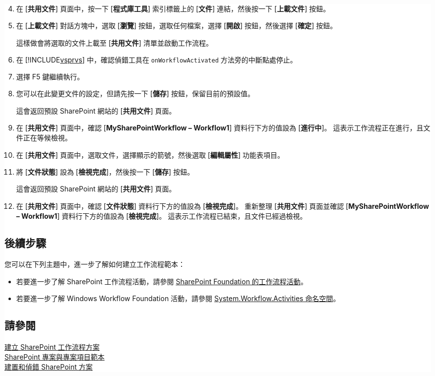 4.  在 \[**共用文件**\] 頁面中，按一下 \[**程式庫工具**\] 索引標籤上的 \[**文件**\] 連結，然後按一下 \[**上載文件**\] 按鈕。  
  
5.  在 \[**上載文件**\] 對話方塊中，選取 \[**瀏覽**\] 按鈕，選取任何檔案，選擇 \[**開啟**\] 按鈕，然後選擇 \[**確定**\] 按鈕。  
  
     這樣做會將選取的文件上載至 \[**共用文件**\] 清單並啟動工作流程。  
  
6.  在 [!INCLUDE[vsprvs](../sharepoint/includes/vsprvs-md.md)] 中，確認偵錯工具在 `onWorkflowActivated` 方法旁的中斷點處停止。  
  
7.  選擇 F5 鍵繼續執行。  
  
8.  您可以在此變更文件的設定，但請先按一下 \[**儲存**\] 按鈕，保留目前的預設值。  
  
     這會返回預設 SharePoint 網站的 \[**共用文件**\] 頁面。  
  
9. 在 \[**共用文件**\] 頁面中，確認 \[**MySharePointWorkflow – Workflow1**\] 資料行下方的值設為 \[**進行中**\]。  這表示工作流程正在進行，且文件正在等候檢視。  
  
10. 在 \[**共用文件**\] 頁面中，選取文件，選擇顯示的箭號，然後選取 \[**編輯屬性**\] 功能表項目。  
  
11. 將 \[**文件狀態**\] 設為 \[**檢視完成**\]，然後按一下 \[**儲存**\] 按鈕。  
  
     這會返回預設 SharePoint 網站的 \[**共用文件**\] 頁面。  
  
12. 在 \[**共用文件**\] 頁面中，確認 \[**文件狀態**\] 資料行下方的值設為 \[**檢視完成**\]。  重新整理 \[**共用文件**\] 頁面並確認 \[**MySharePointWorkflow – Workflow1**\] 資料行下方的值設為 \[**檢視完成**\]。  這表示工作流程已結束，且文件已經過檢視。  
  
## 後續步驟  
 您可以在下列主題中，進一步了解如何建立工作流程範本：  
  
-   若要進一步了解 SharePoint 工作流程活動，請參閱 [SharePoint Foundation 的工作流程活動](http://go.microsoft.com/fwlink/?LinkId=178992)。  
  
-   若要進一步了解 Windows Workflow Foundation 活動，請參閱 [System.Workflow.Activities 命名空間](http://go.microsoft.com/fwlink/?LinkId=178993)。  
  
## 請參閱  
 [建立 SharePoint 工作流程方案](../sharepoint/creating-sharepoint-workflow-solutions.md)   
 [SharePoint 專案與專案項目範本](../sharepoint/sharepoint-project-and-project-item-templates.md)   
 [建置和偵錯 SharePoint 方案](../sharepoint/building-and-debugging-sharepoint-solutions.md)  
  
  